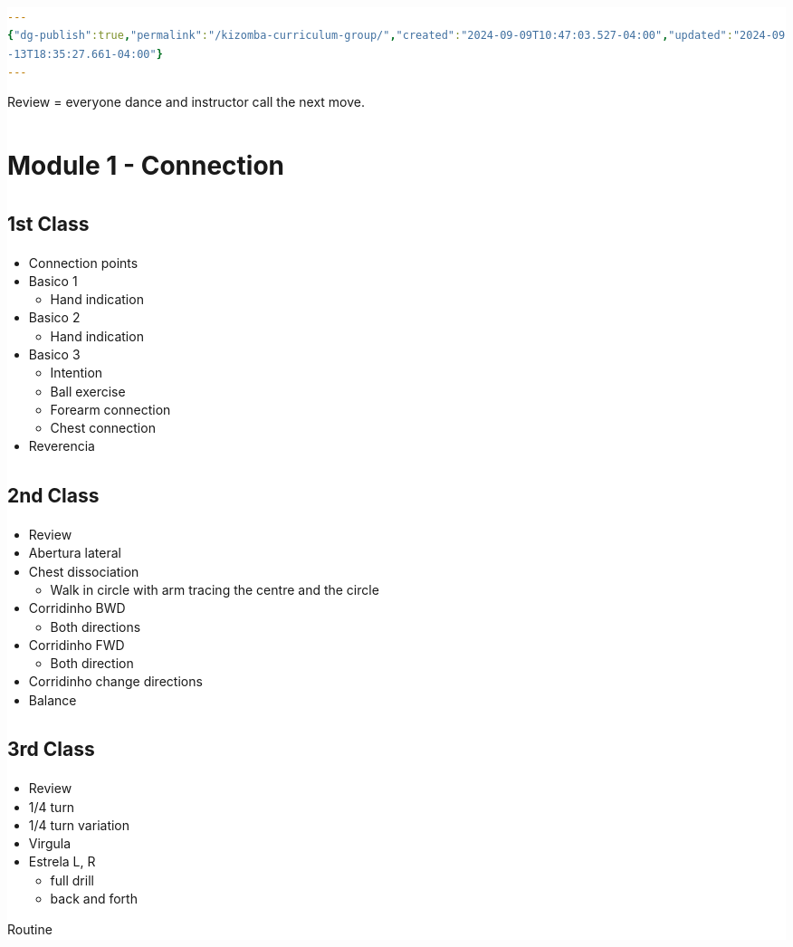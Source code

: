 ```yaml
---
{"dg-publish":true,"permalink":"/kizomba-curriculum-group/","created":"2024-09-09T10:47:03.527-04:00","updated":"2024-09-13T18:35:27.661-04:00"}
---
```



Review = everyone dance and instructor call the next move.

# Module 1 - Connection

## 1st Class

- Connection points
- Basico 1
	- Hand indication
- Basico 2
	- Hand indication
- Basico 3
	- Intention
	- Ball exercise
	- Forearm connection
	- Chest connection
- Reverencia

## 2nd Class

- Review
- Abertura lateral
- Chest dissociation
	- Walk in circle with arm tracing the centre and the circle
- Corridinho BWD
	- Both directions
- Corridinho FWD
	- Both direction
- Corridinho change directions
- Balance

## 3rd Class

- Review
- 1/4 turn
- 1/4 turn variation
- Virgula
- Estrela L, R
	- full drill
	- back and forth

Routine
